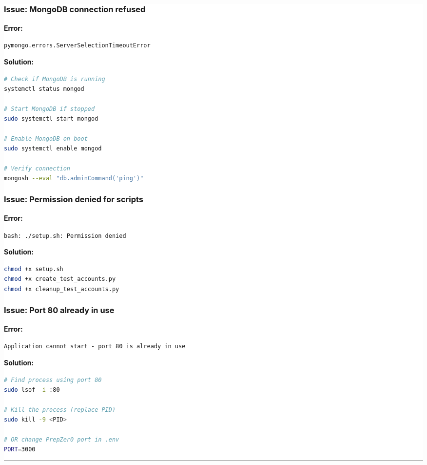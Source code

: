 ### Issue: MongoDB connection refused

**Error:**
```
pymongo.errors.ServerSelectionTimeoutError
```

**Solution:**
```bash
# Check if MongoDB is running
systemctl status mongod

# Start MongoDB if stopped
sudo systemctl start mongod

# Enable MongoDB on boot
sudo systemctl enable mongod

# Verify connection
mongosh --eval "db.adminCommand('ping')"
```

### Issue: Permission denied for scripts

**Error:**
```
bash: ./setup.sh: Permission denied
```

**Solution:**
```bash
chmod +x setup.sh
chmod +x create_test_accounts.py
chmod +x cleanup_test_accounts.py
```

### Issue: Port 80 already in use

**Error:**
```
Application cannot start - port 80 is already in use
```

**Solution:**
```bash
# Find process using port 80
sudo lsof -i :80

# Kill the process (replace PID)
sudo kill -9 <PID>

# OR change PrepZer0 port in .env
PORT=3000
```

---